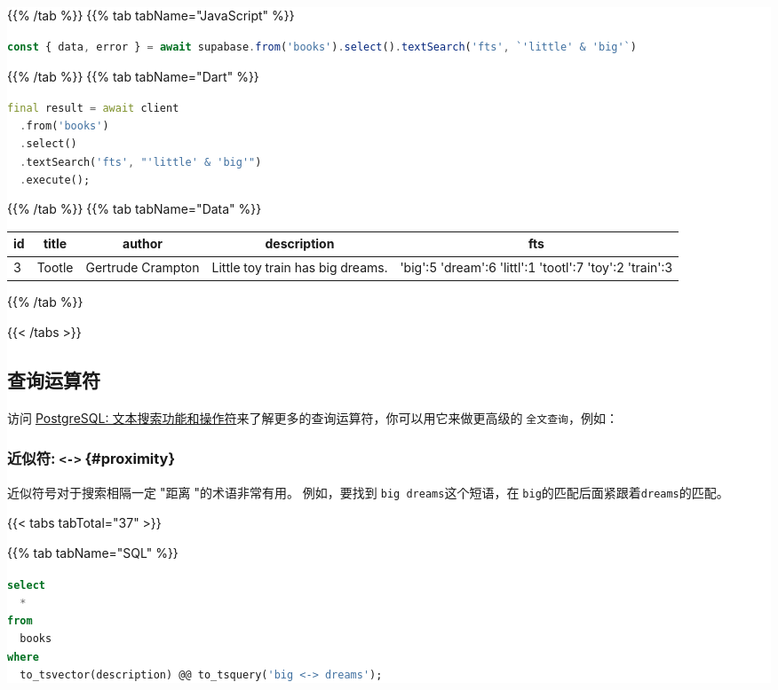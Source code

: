

{{% /tab %}}
{{% tab tabName="JavaScript" %}}



```js
const { data, error } = await supabase.from('books').select().textSearch('fts', `'little' & 'big'`)
```



{{% /tab %}}
{{% tab tabName="Dart" %}}



```dart
final result = await client
  .from('books')
  .select()
  .textSearch('fts', "'little' & 'big'")
  .execute();
```



{{% /tab %}}
{{% tab tabName="Data" %}}



| id  | title  | author            | description                      | fts                                                     |
| --- | ------ | ----------------- | -------------------------------- | ------------------------------------------------------- |
| 3   | Tootle | Gertrude Crampton | Little toy train has big dreams. | 'big':5 'dream':6 'littl':1 'tootl':7 'toy':2 'train':3 |



{{% /tab %}}

{{< /tabs >}}

## 查询运算符

访问 [PostgreSQL: 文本搜索功能和操作符](https://www.postgresql.org/docs/current/functions-textsearch.html)来了解更多的查询运算符，你可以用它来做更高级的 `全文查询`，例如：

### 近似符: `<->` {#proximity}

近似符号对于搜索相隔一定 "距离 "的术语非常有用。
例如，要找到 `big dreams`这个短语，在 `big`的匹配后面紧跟着`dreams`的匹配。


{{< tabs tabTotal="37" >}}

  
  
  
  
{{% tab tabName="SQL" %}}



```sql
select
  *
from
  books
where
  to_tsvector(description) @@ to_tsquery('big <-> dreams');
```
